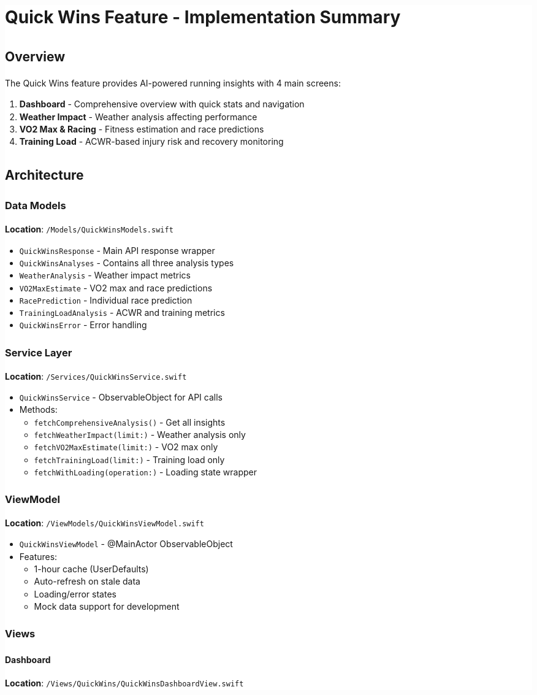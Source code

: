 # Quick Wins Feature - Implementation Summary

## Overview

The Quick Wins feature provides AI-powered running insights with 4 main screens:
1. **Dashboard** - Comprehensive overview with quick stats and navigation
2. **Weather Impact** - Weather analysis affecting performance
3. **VO2 Max & Racing** - Fitness estimation and race predictions
4. **Training Load** - ACWR-based injury risk and recovery monitoring

## Architecture

### Data Models
**Location**: `/Models/QuickWinsModels.swift`

- `QuickWinsResponse` - Main API response wrapper
- `QuickWinsAnalyses` - Contains all three analysis types
- `WeatherAnalysis` - Weather impact metrics
- `VO2MaxEstimate` - VO2 max and race predictions
- `RacePrediction` - Individual race prediction
- `TrainingLoadAnalysis` - ACWR and training metrics
- `QuickWinsError` - Error handling

### Service Layer
**Location**: `/Services/QuickWinsService.swift`

- `QuickWinsService` - ObservableObject for API calls
- Methods:
  - `fetchComprehensiveAnalysis()` - Get all insights
  - `fetchWeatherImpact(limit:)` - Weather analysis only
  - `fetchVO2MaxEstimate(limit:)` - VO2 max only
  - `fetchTrainingLoad(limit:)` - Training load only
  - `fetchWithLoading(operation:)` - Loading state wrapper

### ViewModel
**Location**: `/ViewModels/QuickWinsViewModel.swift`

- `QuickWinsViewModel` - @MainActor ObservableObject
- Features:
  - 1-hour cache (UserDefaults)
  - Auto-refresh on stale data
  - Loading/error states
  - Mock data support for development

### Views

#### Dashboard
**Location**: `/Views/QuickWins/QuickWinsDashboardView.swift`
